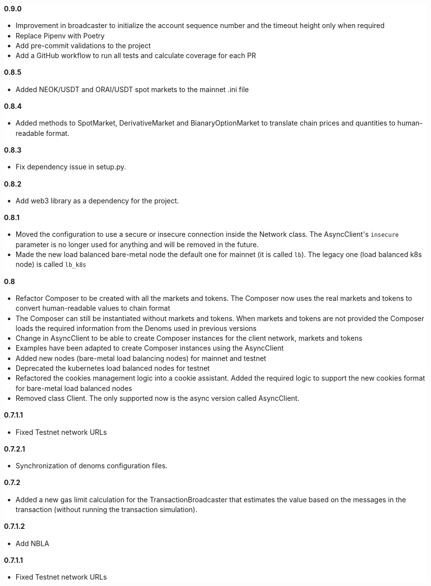 **0.9.0**
* Improvement in broadcaster to initialize the account sequence number and the timeout height only when required
* Replace Pipenv with Poetry
* Add pre-commit validations to the project
* Add a GitHub workflow to run all tests and calculate coverage for each PR

**0.8.5**
* Added NEOK/USDT and ORAI/USDT spot markets to the mainnet .ini file

**0.8.4**
* Added methods to SpotMarket, DerivativeMarket and BianaryOptionMarket to translate chain prices and quantities to human-readable format.

**0.8.3**
* Fix dependency issue in setup.py.

**0.8.2**
* Add web3 library as a dependency for the project.

**0.8.1**
* Moved the configuration to use a secure or insecure connection inside the Network class. The AsyncClient's `insecure` parameter is no longer used for anything and will be removed in the future.
* Made the new load balanced bare-metal node the default one for mainnet (it is called `lb`). The legacy one (load balanced k8s node) is called `lb_k8s`

**0.8**
* Refactor Composer to be created with all the markets and tokens. The Composer now uses the real markets and tokens to convert human-readable values to chain format
* The Composer can still be instantiated without markets and tokens. When markets and tokens are not provided the Composer loads the required information from the Denoms used in previous versions
* Change in AsyncClient to be able to create Composer instances for the client network, markets and tokens
* Examples have been adapted to create Composer instances using the AsyncClient
* Added new nodes (bare-metal load balancing nodes) for mainnet and testnet
* Deprecated the kubernetes load balanced nodes for testnet
* Refactored the cookies management logic into a cookie assistant. Added the required logic to support the new cookies format for bare-metal load balanced nodes
* Removed class Client. The only supported now is the async version called AsyncClient.

**0.7.1.1**
* Fixed Testnet network URLs

**0.7.2.1**
* Synchronization of denoms configuration files.

**0.7.2**
* Added a new gas limit calculation for the TransactionBroadcaster that estimates the value based on the messages in the transaction (without running the transaction simulation).

**0.7.1.2**
* Add NBLA

**0.7.1.1**
* Fixed Testnet network URLs
